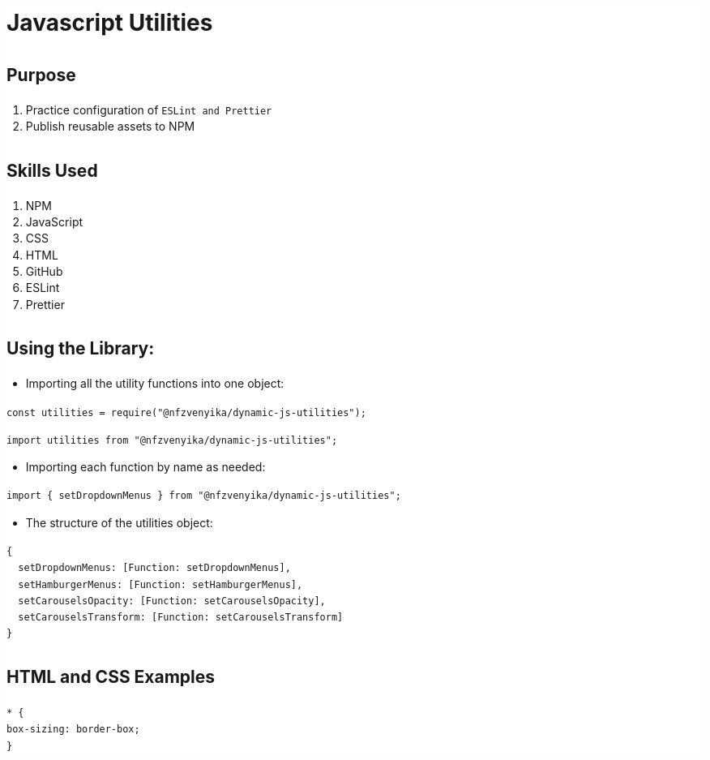 # Javascript Utilities

## Purpose

1. Practice configuration of `ESLint and Prettier`
2. Publish reusable assets to NPM

## Skills Used

1. NPM
2. JavaScript
3. CSS
4. HTML
5. GitHub
6. ESLint
7. Prettier

## Using the Library:

- Importing all the utility functions into one object:

```
const utilities = require("@nfzvenyika/dynamic-js-utilities");
```

```
import utilities from "@nfzvenyika/dynamic-js-utilities";
```

- Importing each function by name as needed:

```
import { setDropdownMenus } from "@nfzvenyika/dynamic-js-utilities";
```

- The structure of the utilities object:

```
{
  setDropdownMenus: [Function: setDropdownMenus],
  setHamburgerMenus: [Function: setHamburgerMenus],
  setCarouselsOpacity: [Function: setCarouselsOpacity],
  setCarouselsTransform: [Function: setCarouselsTransform]
}
```

## HTML and CSS Examples

```
* {
box-sizing: border-box;
}
```
